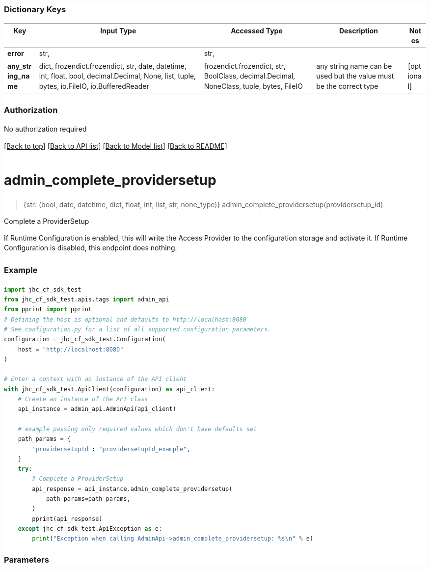 ### Dictionary Keys
Key | Input Type | Accessed Type | Description | Notes
------------ | ------------- | ------------- | ------------- | -------------
**error** | str,  | str,  |  | 
**any_string_name** | dict, frozendict.frozendict, str, date, datetime, int, float, bool, decimal.Decimal, None, list, tuple, bytes, io.FileIO, io.BufferedReader | frozendict.frozendict, str, BoolClass, decimal.Decimal, NoneClass, tuple, bytes, FileIO | any string name can be used but the value must be the correct type | [optional]

### Authorization

No authorization required

[[Back to top]](#__pageTop) [[Back to API list]](../../../README.md#documentation-for-api-endpoints) [[Back to Model list]](../../../README.md#documentation-for-models) [[Back to README]](../../../README.md)

# **admin_complete_providersetup**
<a name="admin_complete_providersetup"></a>
> {str: (bool, date, datetime, dict, float, int, list, str, none_type)} admin_complete_providersetup(providersetup_id)

Complete a ProviderSetup

If Runtime Configuration is enabled, this will write the Access Provider to the configuration storage and activate it. If Runtime Configuration is disabled, this endpoint does nothing.

### Example

```python
import jhc_cf_sdk_test
from jhc_cf_sdk_test.apis.tags import admin_api
from pprint import pprint
# Defining the host is optional and defaults to http://localhost:8080
# See configuration.py for a list of all supported configuration parameters.
configuration = jhc_cf_sdk_test.Configuration(
    host = "http://localhost:8080"
)

# Enter a context with an instance of the API client
with jhc_cf_sdk_test.ApiClient(configuration) as api_client:
    # Create an instance of the API class
    api_instance = admin_api.AdminApi(api_client)

    # example passing only required values which don't have defaults set
    path_params = {
        'providersetupId': "providersetupId_example",
    }
    try:
        # Complete a ProviderSetup
        api_response = api_instance.admin_complete_providersetup(
            path_params=path_params,
        )
        pprint(api_response)
    except jhc_cf_sdk_test.ApiException as e:
        print("Exception when calling AdminApi->admin_complete_providersetup: %s\n" % e)
```
### Parameters
